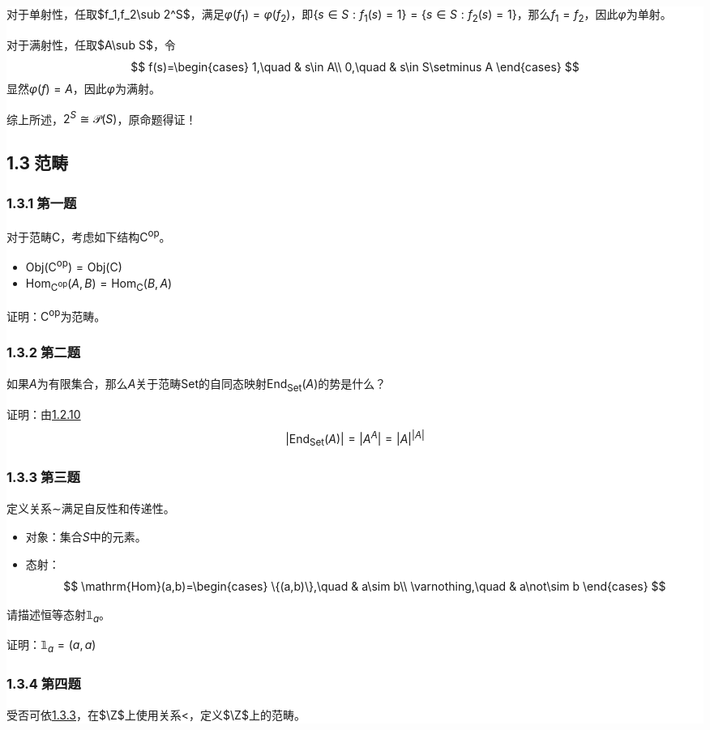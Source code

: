 对于单射性，任取$f_1,f_2\sub 2^S$，满足$\varphi(f_1)=\varphi(f_2)$，即$\{ s\in S:f_1(s)=1 \}=\{ s\in S:f_2(s)=1 \}$，那么$f_1=f_2$，因此$\varphi$为单射。

对于满射性，任取$A\sub S$，令
$$
f(s)=\begin{cases}
1,\quad & s\in A\\
0,\quad & s\in S\setminus A
\end{cases}
$$
显然$\varphi(f)=A$，因此$\varphi$为满射。

综上所述，$2^S\cong \mathscr{P}(S)$，原命题得证！

## 1.3	范畴

### 1.3.1	第一题

对于范畴$\mathsf{C}$，考虑如下结构$\mathsf{C}^{\mathrm{op}}$。

- $\mathrm{Obj}(\mathsf{C}^{\mathrm{op}})=\mathrm{Obj}(\mathsf{C})$
- $\mathrm{Hom}_{\mathsf{C}^{\mathrm{op}}}(A,B)=\mathrm{Hom}_{\mathsf{C}}(B,A)$

证明：$\mathsf{C}^{\mathrm{op}}$为范畴。

### 1.3.2	第二题

如果$A$为有限集合，那么$A$关于范畴$\mathsf{Set}$的自同态映射$\mathrm{End}_{\mathsf{Set}}(A)$的势是什么？

证明：由[1.2.10](#1.2.10)
$$
|\mathrm{End}_{\mathsf{Set}}(A)|=|A^A|=|A|^{|A|}
$$

### <span id = '1.3.3'>1.3.3	第三题</span>

定义关系$\sim$满足自反性和传递性。

- 对象：集合$S$中的元素。

- 态射：
  $$
  \mathrm{Hom}(a,b)=\begin{cases}
  \{(a,b)\},\quad & a\sim b\\
  \varnothing,\quad & a\not\sim b
  \end{cases}
  $$

请描述恒等态射$\mathbb{1}_a$。

证明：$\mathbb{1}_a=(a,a)$

### 1.3.4	第四题

受否可依[1.3.3](#1.3.3)，在$\Z$上使用关系$<$，定义$\Z$上的范畴。
